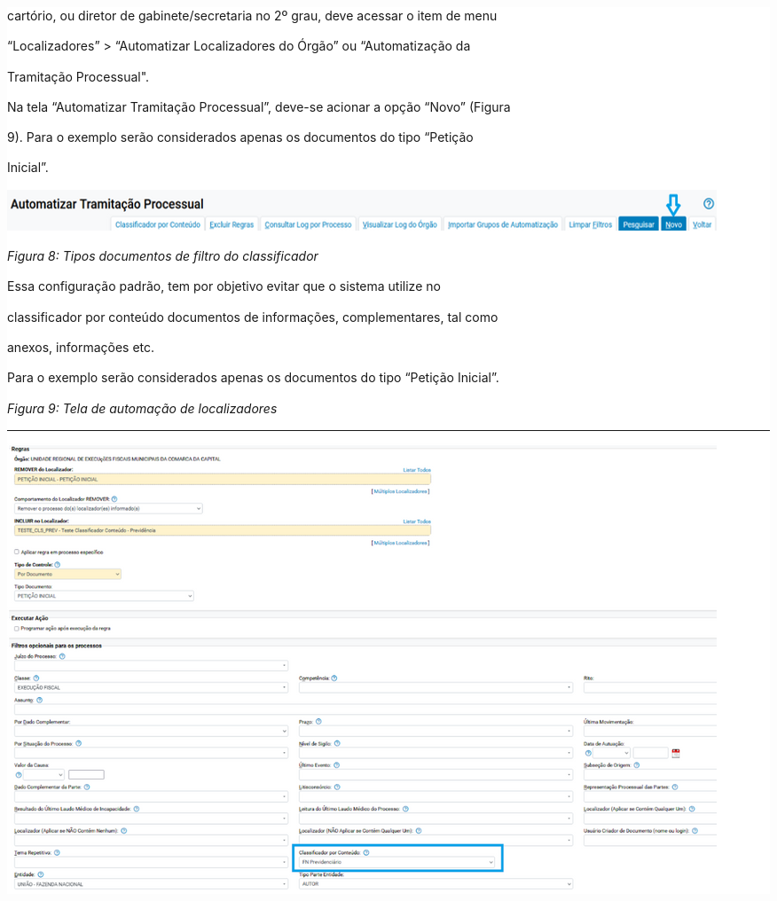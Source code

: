 cartório, ou diretor de gabinete/secretaria no 2º grau, deve acessar o item de menu

“Localizadores” > “Automatizar Localizadores do Órgão” ou “Automatização da

Tramitação Processual".

Na tela “Automatizar Tramitação Processual”, deve-se acionar a opção “Novo” (Figura

9). Para o exemplo serão considerados apenas os documentos do tipo “Petição

Inicial”.

![Imagem Imagem_2312](imgs/Imagem_2312.png)

*Figura 8: Tipos documentos de filtro do classificador*

Essa configuração padrão, tem por objetivo evitar que o sistema utilize no

classificador por conteúdo documentos de informações, complementares, tal como

anexos, informações etc.

Para o exemplo serão considerados apenas os documentos do tipo “Petição Inicial”.

*Figura 9: Tela de automação de localizadores*


---

![Imagem Imagem_2313](imgs/Imagem_2313.png)

